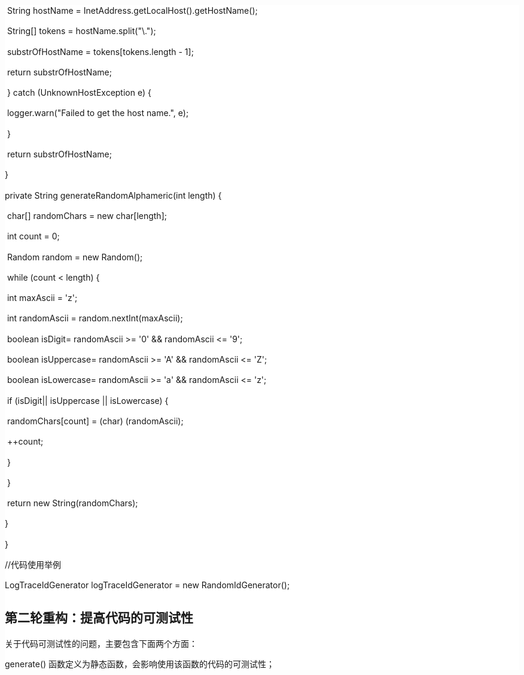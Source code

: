 ​      String hostName = InetAddress.getLocalHost().getHostName();

​      String[] tokens = hostName.split("\\.");

​      substrOfHostName = tokens[tokens.length - 1];

​      return substrOfHostName;

​    } catch (UnknownHostException e) {

​      logger.warn("Failed to get the host name.", e);

​    }

​    return substrOfHostName;

  }

  private String generateRandomAlphameric(int length) {

​    char[] randomChars = new char[length];

​    int count = 0;

​    Random random = new Random();

​    while (count < length) {

​      int maxAscii = 'z';

​      int randomAscii = random.nextInt(maxAscii);

​      boolean isDigit= randomAscii >= '0' && randomAscii <= '9';

​      boolean isUppercase= randomAscii >= 'A' && randomAscii <= 'Z';

​      boolean isLowercase= randomAscii >= 'a' && randomAscii <= 'z';

​      if (isDigit|| isUppercase || isLowercase) {

​        randomChars[count] = (char) (randomAscii);

​        ++count;

​      }

​    }

​    return new String(randomChars);

  }

}

//代码使用举例

LogTraceIdGenerator logTraceIdGenerator = new RandomIdGenerator();

## 第二轮重构：提高代码的可测试性

关于代码可测试性的问题，主要包含下面两个方面：

generate() 函数定义为静态函数，会影响使用该函数的代码的可测试性；
